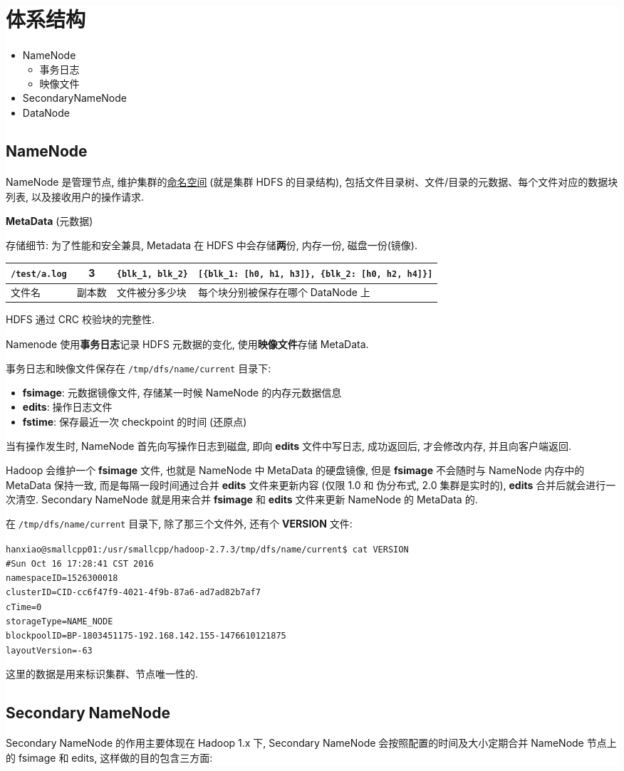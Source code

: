 # 体系结构
- NameNode
    + 事务日志
    + 映像文件
- SecondaryNameNode
- DataNode

## NameNode
NameNode 是管理节点, 维护集群的[命名空间](http://wiki.smallcpp.cn/Hadoop/%E5%88%86%E5%B8%83%E5%BC%8F%E6%96%87%E4%BB%B6%E7%B3%BB%E7%BB%9F%E5%91%BD%E5%90%8D%E7%A9%BA%E9%97%B4%E8%A7%A3%E6%9E%90.html) (就是集群 HDFS 的目录结构), 包括文件目录树、文件/目录的元数据、每个文件对应的数据块列表, 以及接收用户的操作请求.

**MetaData** (元数据)

存储细节: 为了性能和安全兼具, Metadata 在 HDFS 中会存储**两**份, 内存一份, 磁盘一份(镜像).

| `/test/a.log` | 3      | `{blk_1, blk_2}` | `[{blk_1: [h0, h1, h3]}, {blk_2: [h0, h2, h4]}]` |
| ------------- | ------ | ---------------- | ------------------------------------------------ |
| 文件名        | 副本数 | 文件被分多少块   | 每个块分别被保存在哪个 DataNode 上               |

HDFS 通过 CRC 校验块的完整性.

Namenode 使用**事务日志**记录 HDFS 元数据的变化, 使用**映像文件**存储 MetaData.

事务日志和映像文件保存在 `/tmp/dfs/name/current` 目录下:

- **fsimage**: 元数据镜像文件, 存储某一时候 NameNode 的内存元数据信息
- **edits**: 操作日志文件
- **fstime**: 保存最近一次 checkpoint 的时间 (还原点)

当有操作发生时, NameNode 首先向写操作日志到磁盘, 即向 **edits** 文件中写日志, 成功返回后, 才会修改内存, 并且向客户端返回.

Hadoop 会维护一个 **fsimage** 文件, 也就是 NameNode 中 MetaData 的硬盘镜像, 但是 **fsimage** 不会随时与 NameNode 内存中的 MetaData 保持一致, 而是每隔一段时间通过合并 **edits** 文件来更新内容 (仅限 1.0 和 伪分布式, 2.0 集群是实时的), **edits** 合并后就会进行一次清空. Secondary NameNode 就是用来合并 **fsimage** 和 **edits** 文件来更新 NameNode 的 MetaData 的.

在 `/tmp/dfs/name/current` 目录下, 除了那三个文件外, 还有个 **VERSION** 文件:

```shell
hanxiao@smallcpp01:/usr/smallcpp/hadoop-2.7.3/tmp/dfs/name/current$ cat VERSION
#Sun Oct 16 17:28:41 CST 2016
namespaceID=1526300018
clusterID=CID-cc6f47f9-4021-4f9b-87a6-ad7ad82b7af7
cTime=0
storageType=NAME_NODE
blockpoolID=BP-1803451175-192.168.142.155-1476610121875
layoutVersion=-63
```

这里的数据是用来标识集群、节点唯一性的.

## Secondary NameNode
Secondary NameNode 的作用主要体现在 Hadoop 1.x 下,  Secondary NameNode 会按照配置的时间及大小定期合并 NameNode 节点上的 fsimage 和 edits, 这样做的目的包含三方面:
